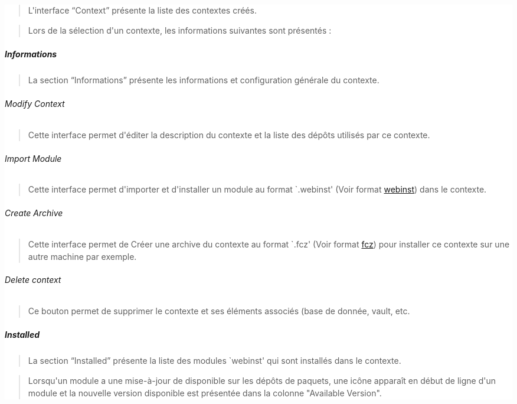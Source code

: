 > L'interface “Context” présente la liste des contextes créés. 

> 

> 

> 

> Lors de la sélection d'un contexte, les informations suivantes 
> sont présentés : 

##### Informations

> La section “Informations” présente les informations et configuration 
> générale du contexte. 

###### Modify Context

> Cette interface permet d'éditer la description du contexte 
> et la liste des dépôts utilisés par ce contexte. 

> 

> 

> 

###### Import Module

> Cette interface permet d'importer et d'installer un module 
> au format `.webinst' (Voir format [webinst](http://www.dynacase.org/dynacase-control/webinst)) 
> dans le contexte. 

###### Create Archive

> Cette interface permet de Créer une archive du contexte au format 
> `.fcz' (Voir format [fcz](http://www.dynacase.org/dynacase-control/fcz)) 
> pour installer ce contexte sur une autre machine par exemple. 

> 

> 

> 

###### Delete context

> Ce bouton permet de supprimer le contexte et ses éléments associés 
> (base de donnée, vault, etc. 

> 

##### Installed

> La section “Installed” présente la liste des modules `webinst' 
> qui sont installés dans le contexte. 

> Lorsqu'un module a une mise-à-jour de disponible sur les dépôts 
> de paquets, une icône apparaît en début de ligne d'un module et 
> la nouvelle version disponible est présentée dans la colonne 
> "Available Version". 
